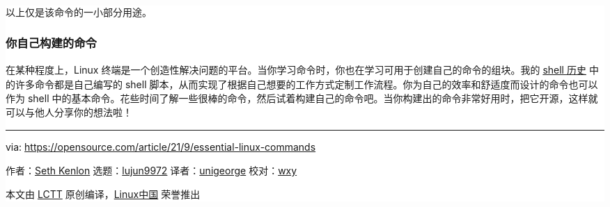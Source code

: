 以上仅是该命令的一小部分用途。


### 你自己构建的命令


在某种程度上，Linux 终端是一个创造性解决问题的平台。当你学习命令时，你也在学习可用于创建自己的命令的组块。我的 [shell 历史](https://opensource.com/article/18/6/history-command) 中的许多命令都是自己编写的 shell 脚本，从而实现了根据自己想要的工作方式定制工作流程。你为自己的效率和舒适度而设计的命令也可以作为 shell 中的基本命令。花些时间了解一些很棒的命令，然后试着构建自己的命令吧。当你构建出的命令非常好用时，把它开源，这样就可以与他人分享你的想法啦！




---


via: <https://opensource.com/article/21/9/essential-linux-commands>


作者：[Seth Kenlon](https://opensource.com/users/seth) 选题：[lujun9972](https://github.com/lujun9972) 译者：[unigeorge](https://github.com/unigeorge) 校对：[wxy](https://github.com/wxy)


本文由 [LCTT](https://github.com/LCTT/TranslateProject) 原创编译，[Linux中国](https://linux.cn/) 荣誉推出
